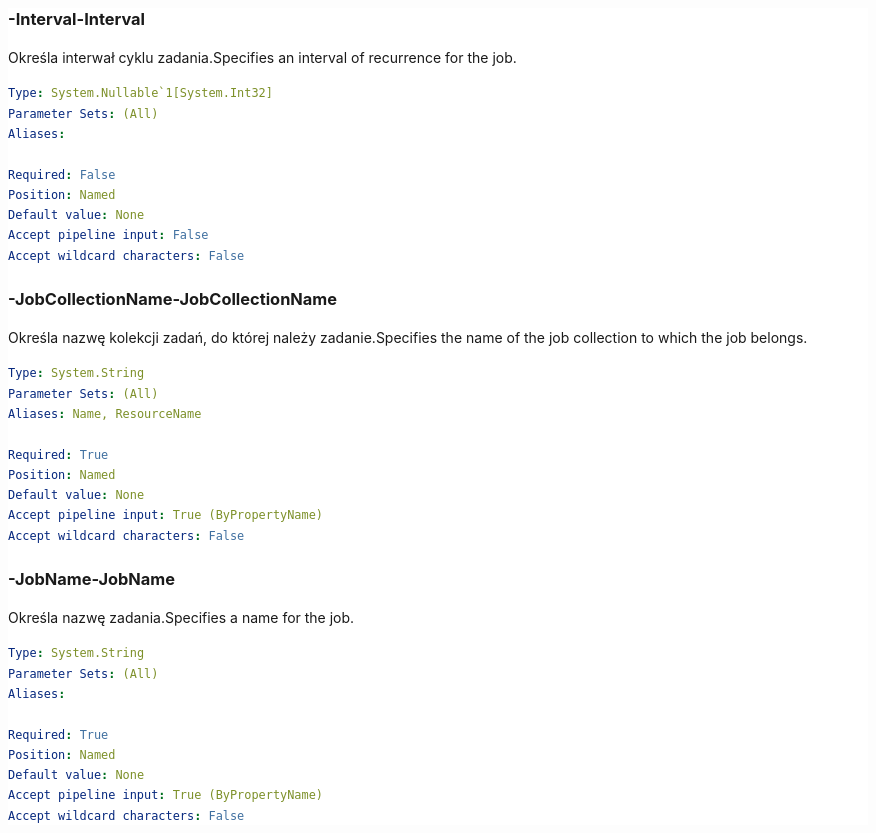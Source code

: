 ### <span data-ttu-id="70adc-144">-Interval</span><span class="sxs-lookup"><span data-stu-id="70adc-144">-Interval</span></span>
<span data-ttu-id="70adc-145">Określa interwał cyklu zadania.</span><span class="sxs-lookup"><span data-stu-id="70adc-145">Specifies an interval of recurrence for the job.</span></span>

```yaml
Type: System.Nullable`1[System.Int32]
Parameter Sets: (All)
Aliases: 

Required: False
Position: Named
Default value: None
Accept pipeline input: False
Accept wildcard characters: False
```

### <span data-ttu-id="70adc-146">-JobCollectionName</span><span class="sxs-lookup"><span data-stu-id="70adc-146">-JobCollectionName</span></span>
<span data-ttu-id="70adc-147">Określa nazwę kolekcji zadań, do której należy zadanie.</span><span class="sxs-lookup"><span data-stu-id="70adc-147">Specifies the name of the job collection to which the job belongs.</span></span>

```yaml
Type: System.String
Parameter Sets: (All)
Aliases: Name, ResourceName

Required: True
Position: Named
Default value: None
Accept pipeline input: True (ByPropertyName)
Accept wildcard characters: False
```

### <span data-ttu-id="70adc-148">-JobName</span><span class="sxs-lookup"><span data-stu-id="70adc-148">-JobName</span></span>
<span data-ttu-id="70adc-149">Określa nazwę zadania.</span><span class="sxs-lookup"><span data-stu-id="70adc-149">Specifies a name for the job.</span></span>

```yaml
Type: System.String
Parameter Sets: (All)
Aliases: 

Required: True
Position: Named
Default value: None
Accept pipeline input: True (ByPropertyName)
Accept wildcard characters: False
```

